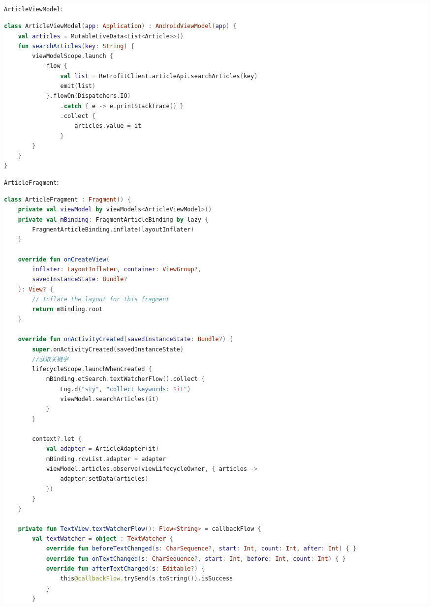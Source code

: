 `ArticleViewModel`:

```kotlin
class ArticleViewModel(app: Application) : AndroidViewModel(app) {
    val articles = MutableLiveData<List<Article>>()
    fun searchArticles(key: String) {
        viewModelScope.launch {
            flow {
                val list = RetrofitClient.articleApi.searchArticles(key)
                emit(list)
            }.flowOn(Dispatchers.IO)
                .catch { e -> e.printStackTrace() }
                .collect {
                    articles.value = it
                }
        }
    }
}
```

`ArticleFragment`:

```kotlin
class ArticleFragment : Fragment() {
    private val viewModel by viewModels<ArticleViewModel>()
    private val mBinding: FragmentArticleBinding by lazy {
        FragmentArticleBinding.inflate(layoutInflater)
    }

    override fun onCreateView(
        inflater: LayoutInflater, container: ViewGroup?,
        savedInstanceState: Bundle?
    ): View? {
        // Inflate the layout for this fragment
        return mBinding.root
    }

    override fun onActivityCreated(savedInstanceState: Bundle?) {
        super.onActivityCreated(savedInstanceState)
        //获取关键字
        lifecycleScope.launchWhenCreated {
            mBinding.etSearch.textWatcherFlow().collect {
                Log.d("sty", "collect keywords: $it")
                viewModel.searchArticles(it)
            }
        }

        context?.let {
            val adapter = ArticleAdapter(it)
            mBinding.rcvList.adapter = adapter
            viewModel.articles.observe(viewLifecycleOwner, { articles ->
                adapter.setData(articles)
            })
        }
    }

    private fun TextView.textWatcherFlow(): Flow<String> = callbackFlow {
        val textWatcher = object : TextWatcher {
            override fun beforeTextChanged(s: CharSequence?, start: Int, count: Int, after: Int) { }
            override fun onTextChanged(s: CharSequence?, start: Int, before: Int, count: Int) { }
            override fun afterTextChanged(s: Editable?) {
                this@callbackFlow.trySend(s.toString()).isSuccess
            }
        }
```